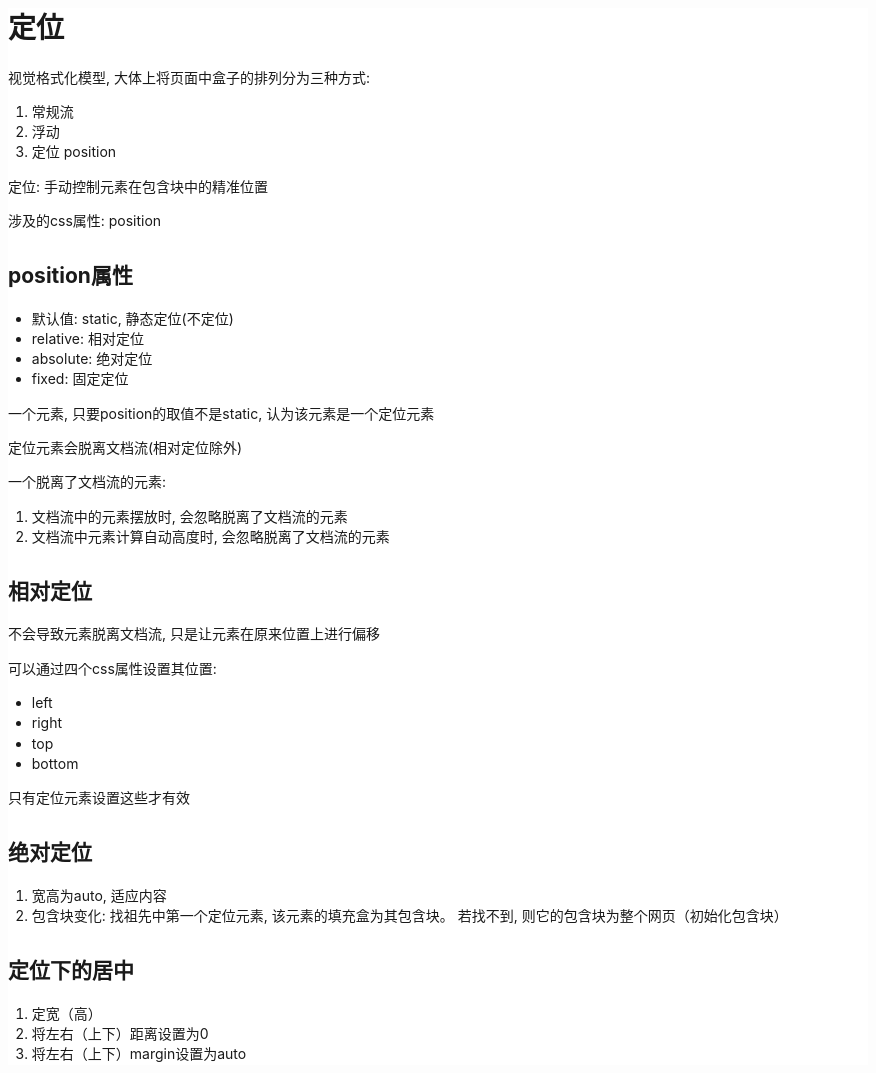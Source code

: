 

# 定位

视觉格式化模型, 大体上将页面中盒子的排列分为三种方式:

1. 常规流
2. 浮动
3. 定位 position

定位: 手动控制元素在包含块中的精准位置

涉及的css属性: position


## position属性

- 默认值: static, 静态定位(不定位)
- relative: 相对定位
- absolute: 绝对定位
- fixed: 固定定位

一个元素, 只要position的取值不是static, 认为该元素是一个定位元素

定位元素会脱离文档流(相对定位除外)

一个脱离了文档流的元素:

1. 文档流中的元素摆放时, 会忽略脱离了文档流的元素
2. 文档流中元素计算自动高度时, 会忽略脱离了文档流的元素


## 相对定位

不会导致元素脱离文档流, 只是让元素在原来位置上进行偏移

可以通过四个css属性设置其位置:

- left
- right
- top
- bottom

只有定位元素设置这些才有效


## 绝对定位

1. 宽高为auto, 适应内容
2. 包含块变化: 找祖先中第一个定位元素, 该元素的填充盒为其包含块。 若找不到, 则它的包含块为整个网页（初始化包含块）





## 定位下的居中

1. 定宽（高）
2. 将左右（上下）距离设置为0
3. 将左右（上下）margin设置为auto
